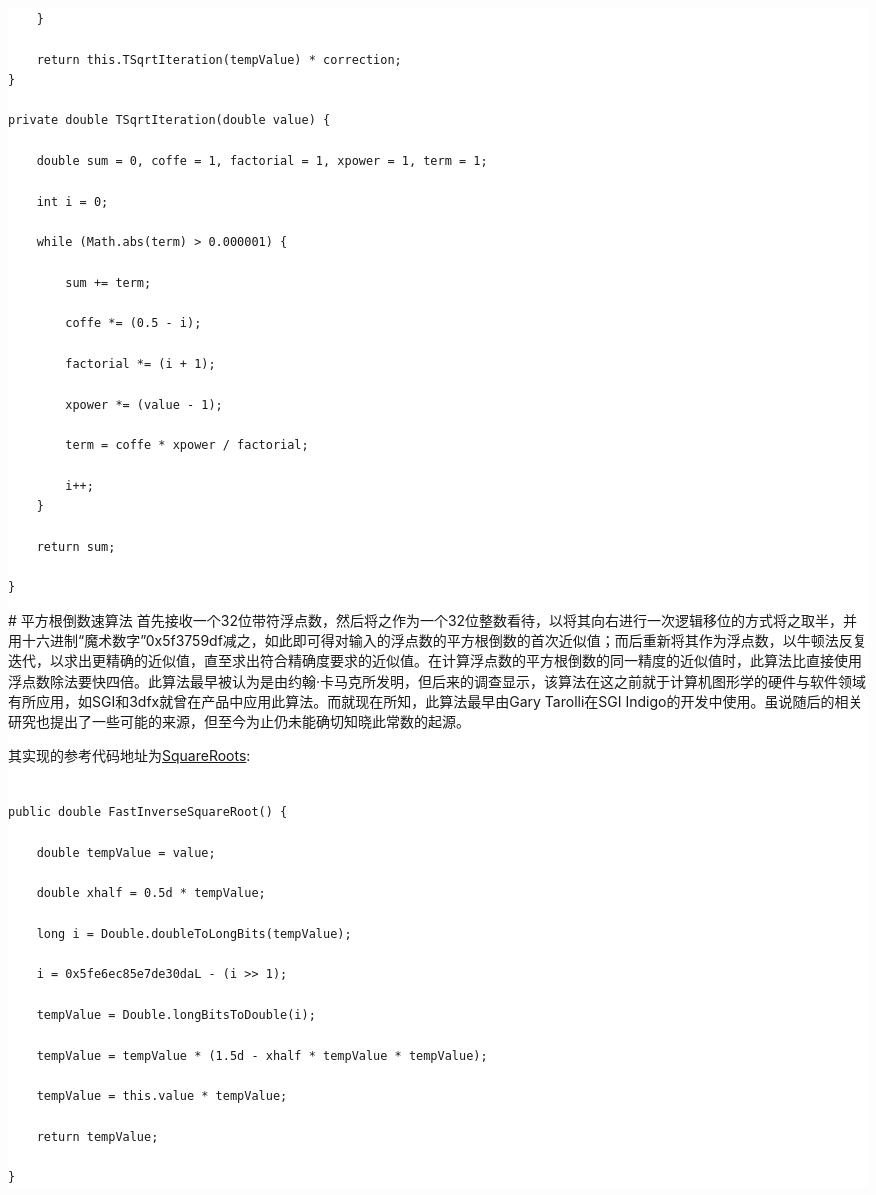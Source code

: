```public double TSqrt() {
    }

    return this.TSqrtIteration(tempValue) * correction;
}

private double TSqrtIteration(double value) {

    double sum = 0, coffe = 1, factorial = 1, xpower = 1, term = 1;

    int i = 0;

    while (Math.abs(term) > 0.000001) {

        sum += term;

        coffe *= (0.5 - i);

        factorial *= (i + 1);

        xpower *= (value - 1);

        term = coffe * xpower / factorial;

        i++;
    }

    return sum;

}

```
# 平方根倒数速算法
首先接收一个32位带符浮点数，然后将之作为一个32位整数看待，以将其向右进行一次逻辑移位的方式将之取半，并用十六进制“魔术数字”0x5f3759df减之，如此即可得对输入的浮点数的平方根倒数的首次近似值；而后重新将其作为浮点数，以牛顿法反复迭代，以求出更精确的近似值，直至求出符合精确度要求的近似值。在计算浮点数的平方根倒数的同一精度的近似值时，此算法比直接使用浮点数除法要快四倍。此算法最早被认为是由约翰·卡马克所发明，但后来的调查显示，该算法在这之前就于计算机图形学的硬件与软件领域有所应用，如SGI和3dfx就曾在产品中应用此算法。而就现在所知，此算法最早由Gary Tarolli在SGI Indigo的开发中使用。虽说随后的相关研究也提出了一些可能的来源，但至今为止仍未能确切知晓此常数的起源。


其实现的参考代码地址为[SquareRoots](https://github.com/wxyyxc1992/just-coder-handbook/blob/master/Algorithm/java/src/main/java/wx/algorithm/numbertheory/SquareRoots.java):
```

public double FastInverseSquareRoot() {

    double tempValue = value;

    double xhalf = 0.5d * tempValue;

    long i = Double.doubleToLongBits(tempValue);

    i = 0x5fe6ec85e7de30daL - (i >> 1);

    tempValue = Double.longBitsToDouble(i);

    tempValue = tempValue * (1.5d - xhalf * tempValue * tempValue);

    tempValue = this.value * tempValue;

    return tempValue;

}

```